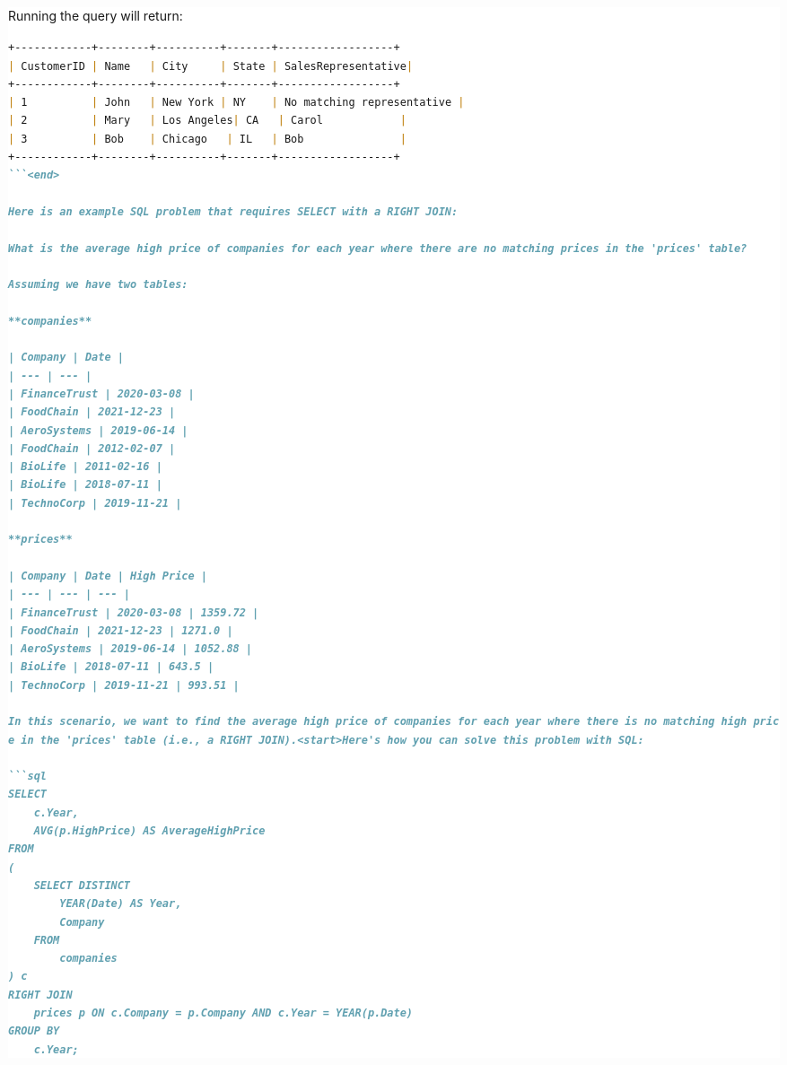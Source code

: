  Running the query will return:

```markdown
+------------+--------+----------+-------+------------------+
| CustomerID | Name   | City     | State | SalesRepresentative|
+------------+--------+----------+-------+------------------+
| 1          | John   | New York | NY    | No matching representative |
| 2          | Mary   | Los Angeles| CA   | Carol            |
| 3          | Bob    | Chicago   | IL   | Bob               |
+------------+--------+----------+-------+------------------+
```<end>

Here is an example SQL problem that requires SELECT with a RIGHT JOIN:

What is the average high price of companies for each year where there are no matching prices in the 'prices' table? 

Assuming we have two tables:

**companies**

| Company | Date |
| --- | --- |
| FinanceTrust | 2020-03-08 |
| FoodChain | 2021-12-23 |
| AeroSystems | 2019-06-14 |
| FoodChain | 2012-02-07 |
| BioLife | 2011-02-16 |
| BioLife | 2018-07-11 |
| TechnoCorp | 2019-11-21 |

**prices**

| Company | Date | High Price |
| --- | --- | --- |
| FinanceTrust | 2020-03-08 | 1359.72 |
| FoodChain | 2021-12-23 | 1271.0 |
| AeroSystems | 2019-06-14 | 1052.88 |
| BioLife | 2018-07-11 | 643.5 |
| TechnoCorp | 2019-11-21 | 993.51 |

In this scenario, we want to find the average high price of companies for each year where there is no matching high price in the 'prices' table (i.e., a RIGHT JOIN).<start>Here's how you can solve this problem with SQL:

```sql
SELECT 
    c.Year,
    AVG(p.HighPrice) AS AverageHighPrice
FROM 
(
    SELECT DISTINCT 
        YEAR(Date) AS Year, 
        Company
    FROM 
        companies
) c
RIGHT JOIN 
    prices p ON c.Company = p.Company AND c.Year = YEAR(p.Date)
GROUP BY 
    c.Year;
```
